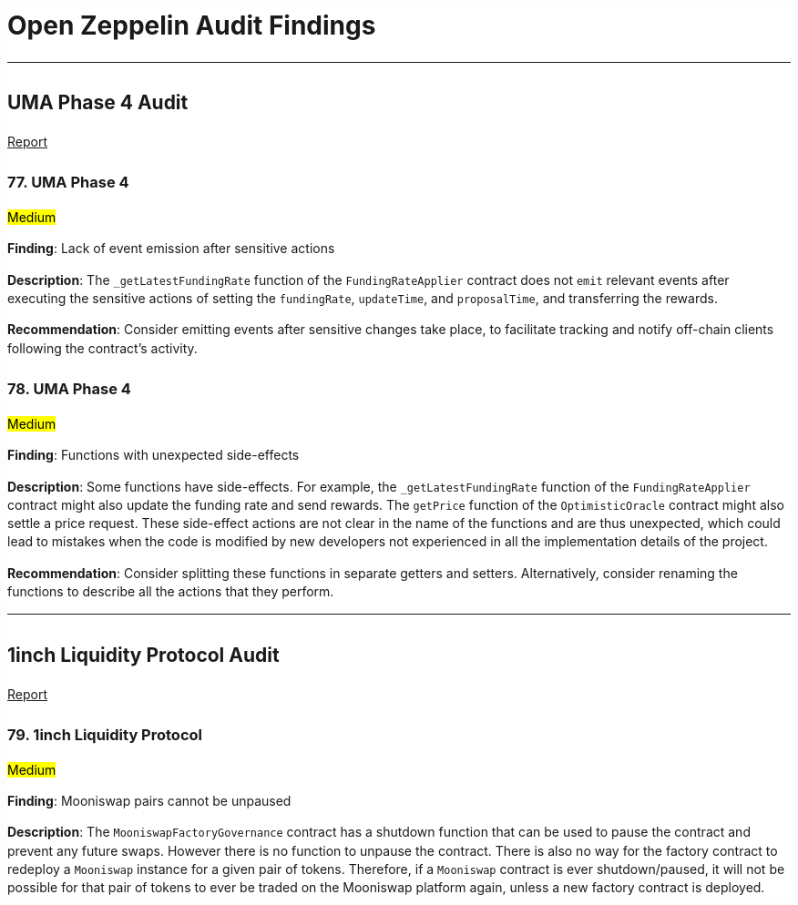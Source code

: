 # Open Zeppelin Audit Findings
___
## UMA Phase 4 Audit

[Report](https://blog.openzeppelin.com/uma-audit-phase-4/)

### 77. UMA Phase 4

<span style="color:black; background-color:yellow">Medium</span>

**Finding**: Lack of event emission after sensitive actions

**Description**: The `_getLatestFundingRate` function of the `FundingRateApplier` contract does not `emit` relevant events after executing the sensitive actions of setting the `fundingRate`, `updateTime`, and `proposalTime`, and transferring the rewards.

**Recommendation**: Consider emitting events after sensitive changes take place, to facilitate tracking and notify off-chain clients following the contract’s activity.


### 78. UMA Phase 4

<span style="color:black; background-color:yellow">Medium</span>

**Finding**: Functions with unexpected side-effects

**Description**: Some functions have side-effects. For example, the `_getLatestFundingRate` function of the `FundingRateApplier` contract might also update the funding rate and send rewards. The `getPrice` function of the `OptimisticOracle` contract might also settle a price request. These side-effect actions are not clear in the name of the functions and are thus unexpected, which could lead to mistakes when the code is modified by new developers not experienced in all the implementation details of the project.

**Recommendation**: Consider splitting these functions in separate getters and setters. Alternatively, consider renaming the functions to describe all the actions that they perform.

___
##  1inch Liquidity Protocol Audit

[Report](https://blog.openzeppelin.com/1inch-liquidity-protocol-audit/)

### 79. 1inch Liquidity Protocol

<span style="color:black; background-color:yellow">Medium</span>

**Finding**: Mooniswap pairs cannot be unpaused

**Description**: The `MooniswapFactoryGovernance` contract has a shutdown function that can be used to pause the contract and prevent any future swaps. However there is no function to unpause the contract. There is also no way for the factory contract to redeploy a `Mooniswap` instance for a given pair of tokens. Therefore, if a `Mooniswap` contract is ever shutdown/paused, it will not be possible for that pair of tokens to ever be traded on the Mooniswap platform again, unless a new factory contract is deployed.

